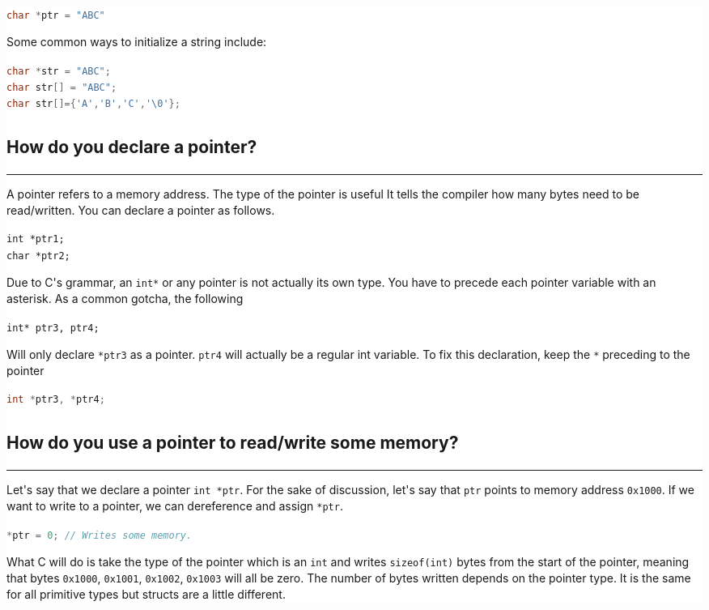 ```C
char *ptr = "ABC"
```

Some common ways to initialize a string include:

```C
char *str = "ABC";
char str[] = "ABC";
char str[]={'A','B','C','\0'};
```

## How do you declare a pointer?

----

A pointer refers to a memory address. The type of the pointer is useful It tells the compiler how many bytes need to be
read/written. You can declare a pointer as follows.

```
int *ptr1;
char *ptr2;
```

Due to C's grammar, an `int*` or any pointer is not actually its own type. You have to precede each pointer variable
with an asterisk. As a common gotcha, the following

```
int* ptr3, ptr4;
```

Will only declare `*ptr3` as a pointer.
`ptr4` will actually be a regular int variable. To fix this declaration, keep the `*` preceding to the pointer

```C
int *ptr3, *ptr4;
```

## How do you use a pointer to read/write some memory?

----

Let's say that we declare a pointer `int *ptr`. For the sake of discussion, let's say that `ptr` points to memory
address `0x1000`. If we want to write to a pointer, we can dereference and assign `*ptr`.

```C
*ptr = 0; // Writes some memory.
``` 

What C will do is take the type of the pointer which is an `int` and writes `sizeof(int)` bytes from the start of the
pointer, meaning that bytes `0x1000`, `0x1001`, `0x1002`, `0x1003` will all be zero. The number of bytes written depends
on the pointer type. It is the same for all primitive types but structs are a little different.
